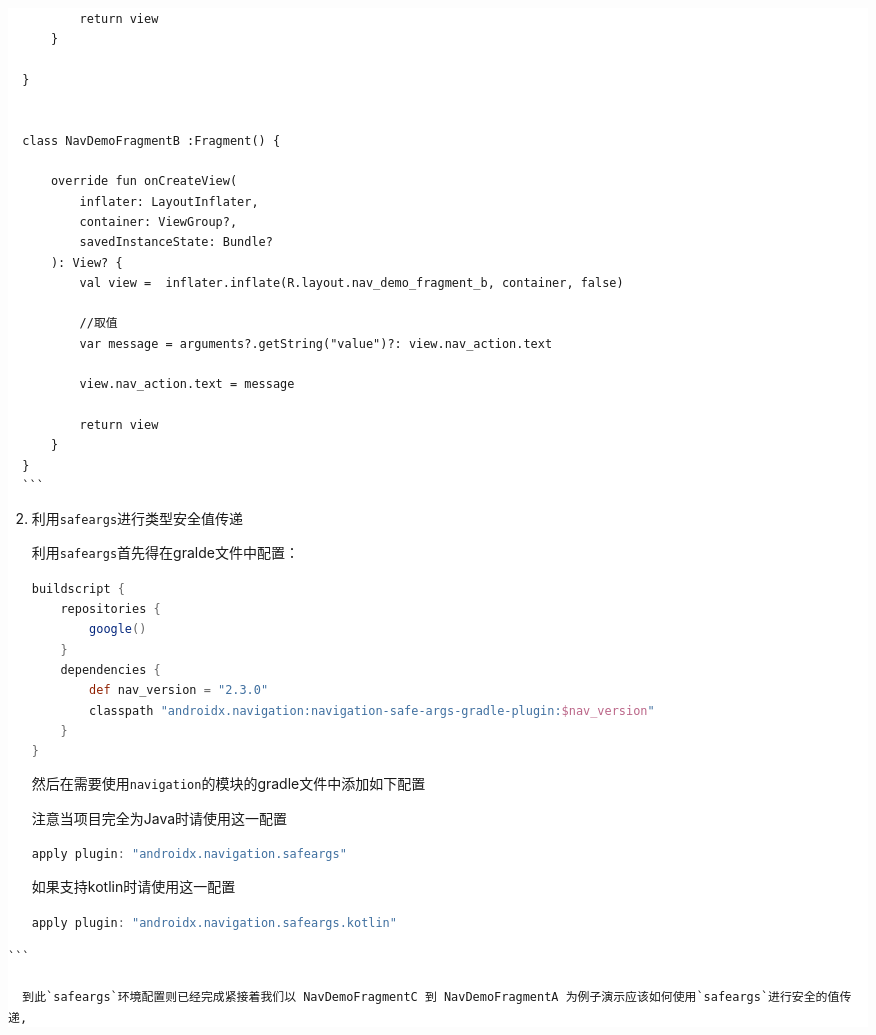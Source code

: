               return view
          }
      
      }
      
      
      class NavDemoFragmentB :Fragment() {
      
          override fun onCreateView(
              inflater: LayoutInflater,
              container: ViewGroup?,
              savedInstanceState: Bundle?
          ): View? {
              val view =  inflater.inflate(R.layout.nav_demo_fragment_b, container, false)
      
              //取值
              var message = arguments?.getString("value")?: view.nav_action.text
              
              view.nav_action.text = message
      
              return view
          }
      }
      ```

       

   2. 利用`safeargs`进行类型安全值传递

      利用`safeargs`首先得在gralde文件中配置：

      ```groovy
      buildscript {
          repositories {
              google()
          }
          dependencies {
              def nav_version = "2.3.0"
              classpath "androidx.navigation:navigation-safe-args-gradle-plugin:$nav_version"
          }
      }
      ```

      然后在需要使用`navigation`的模块的gradle文件中添加如下配置

      注意当项目完全为Java时请使用这一配置
      
      ```groovy
      apply plugin: "androidx.navigation.safeargs"
      ```

      
      如果支持kotlin时请使用这一配置
      
      ```groovy
      apply plugin: "androidx.navigation.safeargs.kotlin"
      ```
    ```
   
      到此`safeargs`环境配置则已经完成紧接着我们以 NavDemoFragmentC 到 NavDemoFragmentA 为例子演示应该如何使用`safeargs`进行安全的值传递,
   